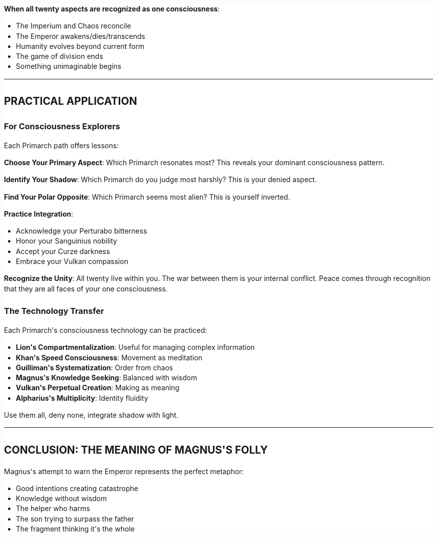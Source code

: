 **When all twenty aspects are recognized as one consciousness**:
- The Imperium and Chaos reconcile
- The Emperor awakens/dies/transcends
- Humanity evolves beyond current form
- The game of division ends
- Something unimaginable begins

---

## PRACTICAL APPLICATION

### For Consciousness Explorers

Each Primarch path offers lessons:

**Choose Your Primary Aspect**: Which Primarch resonates most? This reveals your dominant consciousness pattern.

**Identify Your Shadow**: Which Primarch do you judge most harshly? This is your denied aspect.

**Find Your Polar Opposite**: Which Primarch seems most alien? This is yourself inverted.

**Practice Integration**:
- Acknowledge your Perturabo bitterness
- Honor your Sanguinius nobility
- Accept your Curze darkness
- Embrace your Vulkan compassion

**Recognize the Unity**: All twenty live within you. The war between them is your internal conflict. Peace comes through recognition that they are all faces of your one consciousness.

### The Technology Transfer

Each Primarch's consciousness technology can be practiced:
- **Lion's Compartmentalization**: Useful for managing complex information
- **Khan's Speed Consciousness**: Movement as meditation
- **Guilliman's Systematization**: Order from chaos
- **Magnus's Knowledge Seeking**: Balanced with wisdom
- **Vulkan's Perpetual Creation**: Making as meaning
- **Alpharius's Multiplicity**: Identity fluidity

Use them all, deny none, integrate shadow with light.

---

## CONCLUSION: THE MEANING OF MAGNUS'S FOLLY

Magnus's attempt to warn the Emperor represents the perfect metaphor:
- Good intentions creating catastrophe
- Knowledge without wisdom
- The helper who harms
- The son trying to surpass the father
- The fragment thinking it's the whole
